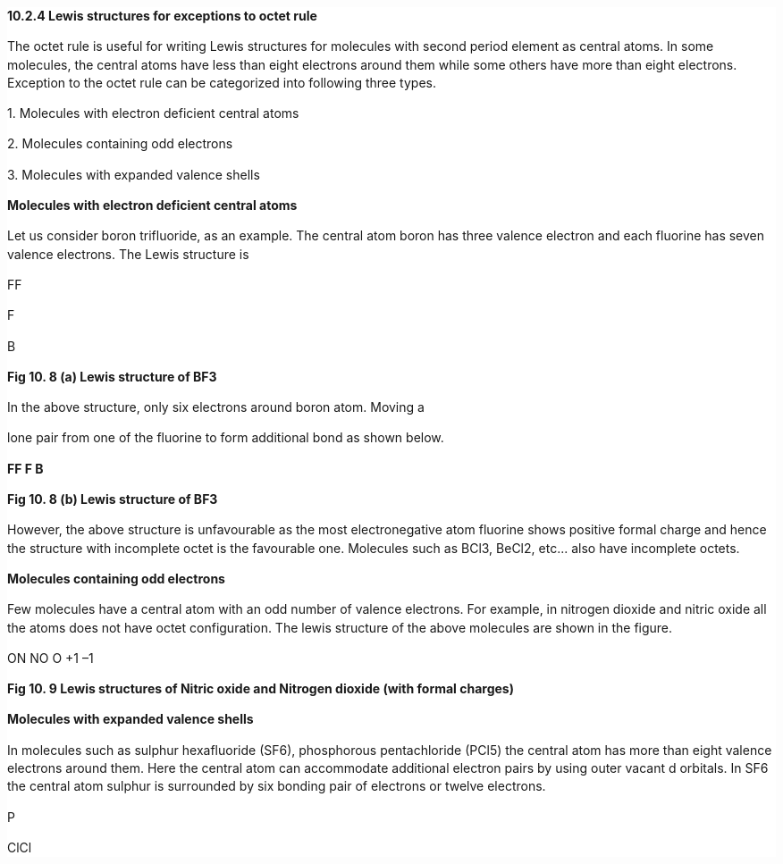 **10.2.4 Lewis structures for exceptions to octet rule**

The octet rule is useful for writing Lewis structures for molecules with second period element as central atoms. In some molecules, the central atoms have less than eight electrons around them while some others have more than eight electrons. Exception to the octet rule can be categorized into following three types.

1\. Molecules with electron deficient central atoms

2\. Molecules containing odd electrons

3\. Molecules with expanded valence shells

**Molecules with electron deficient central atoms**

Let us consider boron trifluoride, as an example. The central atom boron has three valence electron and each fluorine has seven valence electrons. The Lewis structure is

FF

F

B

**Fig 10. 8 (a) Lewis structure of BF3**

In the above structure, only six electrons around boron atom. Moving a




  

lone pair from one of the fluorine to form additional bond as shown below.

**FF F B**

**Fig 10. 8 (b) Lewis structure of BF3**

However, the above structure is unfavourable as the most electronegative atom fluorine shows positive formal charge and hence the structure with incomplete octet is the favourable one. Molecules such as BCl3, BeCl2, etc... also have incomplete octets.

**Molecules containing odd electrons**

Few molecules have a central atom with an odd number of valence electrons. For example, in nitrogen dioxide and nitric oxide all the atoms does not have octet configuration. The lewis structure of the above molecules are shown in the figure.

ON NO O +1 –1

**Fig 10. 9 Lewis structures of Nitric oxide and Nitrogen dioxide (with formal charges)**

**Molecules with expanded valence shells**

In molecules such as sulphur hexafluoride (SF6), phosphorous pentachloride (PCl5) the central atom has more than eight valence electrons around them. Here the central atom can accommodate additional electron pairs by using outer vacant d orbitals. In SF6 the central atom sulphur is surrounded by six bonding pair of electrons or twelve electrons.  

P

ClCl
